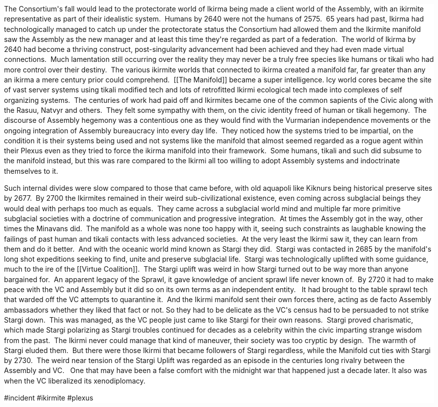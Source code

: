 The Consortium's fall would lead to the protectorate world of Ikirma being made a client world of the Assembly, with an ikirmite representative as part of their idealistic system.  Humans by 2640 were not the humans of 2575.  65 years had past, Ikirma had technologically managed to catch up under the protectorate status the Consortium had allowed them and the Ikirmite manifold saw the Assembly as the new manager and at least this time they're regarded as part of a federation.  The world of Ikirma by 2640 had become a thriving construct, post-singularity advancement had been achieved and they had even made virtual connections.  Much lamentation still occurring over the reality they may never be a truly free species like humans or tikali who had more control over their destiny.  The various ikirmite worlds that connected to ikirma created a manifold far, far greater than any an ikirma a mere century prior could comprehend.  [[The Manifold]] became a super intelligence. Icy world cores became the site of vast server systems using tikali modified tech and lots of retrofitted Ikirmi ecological tech made into complexes of self organizing systems.  The centuries of work had paid off and Ikirmites became one of the common sapients of the Civic along with the Rasuu, Natvyr and others.  They felt some sympathy with them, on the civic identity freed of human or tikali hegemony.  The discourse of Assembly hegemony was a contentious one as they would find with the Vurmarian independence movements or the ongoing integration of Assembly bureaucracy into every day life.  They noticed how the systems tried to be impartial, on the condition it is their systems being used and not systems like the manifold that almost seemed regarded as a rogue agent within their Plexus even as they tried to force the ikirma manifold into their framework.  Some humans, tikali and such did subsume to the manifold instead, but this was rare compared to the Ikirmi all too willing to adopt Assembly systems and indoctrinate themselves to it.  

Such internal divides were slow compared to those that came before, with old aquapoli like Kiknurs being historical preserve sites by 2677.  By 2700 the Ikirmites remained in their weird sub-civilizational existence, even coming across subglacial beings they would deal with perhaps too much as equals.  They came across a subglacial world mind and multiple far more primitive subglacial societies with a doctrine of communication and progressive integration.  At times the Assembly got in the way, other times the Minavans did.  The manifold as a whole was none too happy with it, seeing such constraints as laughable knowing the failings of past human and tikali contacts with less advanced societies.  At the very least the Ikirmi saw it, they can learn from them and do it better.  And with the oceanic world mind known as Stargi they did.  Stargi was contacted in 2685 by the manifold's long shot expeditions seeking to find, unite and preserve subglacial life.  Stargi was technologically uplifted with some guidance, much to the ire of the [[Virtue Coalition]].  The Stargi uplift was weird in how Stargi turned out to be way more than anyone bargained for.  An apparent legacy of the Sprawl, it gave knowledge of ancient sprawl life never known of.  By 2720 it had to make peace with the VC and Assembly but it did so on its own terms as an independent entity.   It had brought to the table sprawl tech that warded off the VC attempts to quarantine it.  And the Ikirmi manifold sent their own forces there, acting as de facto Assembly ambassadors whether they liked that fact or not. So they had to be delicate as the VC's census had to be persuaded to not strike Stargi down.  This was managed, as the VC people just came to like Stargi for their own reasons.  Stargi proved charismatic, which made Stargi polarizing as Stargi troubles continued for decades as a celebrity within the civic imparting strange wisdom from the past.  The Ikirmi never could manage that kind of maneuver, their society was too cryptic by design.  The warmth of Stargi eluded them.  But there were those Ikirmi that became followers of Stargi regardless, while the Manifold cut ties with Stargi by 2730.  The weird near tension of the Stargi Uplift was regarded as an episode in the centuries long rivalry between the Assembly and VC.   One that may have been a false comfort with the midnight war that happened just a decade later. It also was when the VC liberalized its xenodiplomacy.

#incident
#ikirmite 
#plexus 